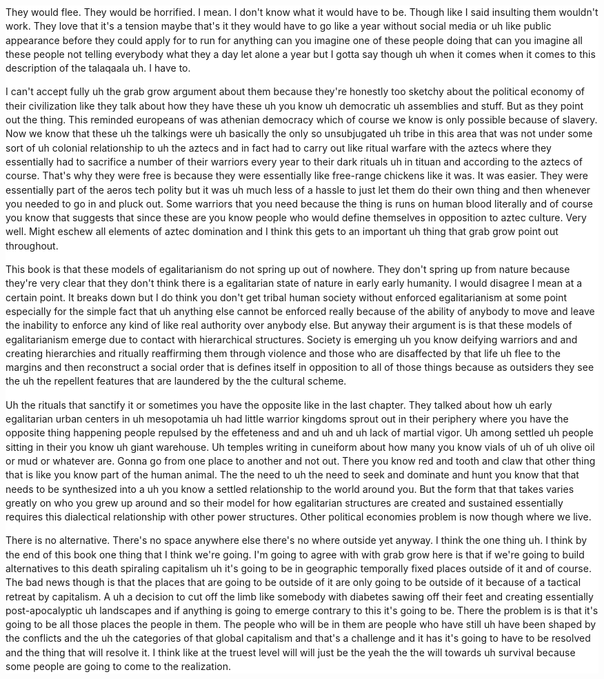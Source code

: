 
They would flee. They would be horrified. I mean. I don't know what it would have to be. Though like I said insulting them wouldn't work. They love that it's a tension maybe that's it they would have to go like a year without social media or uh like public appearance before they could apply for to run for anything can you imagine one of these people doing that can you imagine all these people not telling everybody what they  a day let alone a year but I gotta say though uh when it comes when it comes to this description of the talaqaala uh. I have to.

I can't accept fully uh the grab grow argument about them because they're honestly too sketchy about the political economy of their civilization like they talk about how they have these uh you know uh democratic uh assemblies and stuff. But as they point out the thing. This reminded europeans of was athenian democracy which of course we know is only possible because of  slavery. Now we know that these uh the talkings were uh basically the only so unsubjugated uh tribe in this area that was not under some sort of uh colonial relationship to uh the aztecs and in fact had to carry out like ritual warfare with the aztecs where they essentially had to sacrifice a number of their warriors every year to their dark rituals uh in tituan and according to the aztecs of course. That's why they were free is because they were essentially like free-range chickens like it was. It was easier. They were essentially part of the aeros tech polity but it was uh much less of a hassle to just let them do their own thing and then whenever you needed to go in and pluck out. Some warriors that you need because the thing is runs on human blood literally and of course you know that suggests that since these are you know people who would define themselves in opposition to aztec culture. Very well. Might eschew all elements of aztec domination and I think this gets to an important uh thing that grab grow point out throughout.

This book is that these models of egalitarianism do not spring up out of nowhere. They don't spring up from nature because they're very clear that they don't think there is a egalitarian state of nature in early early humanity. I would disagree I mean at a certain point. It breaks down but I do think you don't get tribal human society without enforced egalitarianism at some point especially for the simple fact that uh anything else cannot be enforced really because of the ability of anybody to  move and leave the inability to enforce any kind of like real authority over anybody else. But anyway their argument is is that these models of egalitarianism emerge due to contact with hierarchical structures. Society is emerging uh you know deifying warriors and and creating hierarchies and ritually reaffirming them through violence and those who are disaffected by that life uh flee to the margins and then reconstruct a social order that is defines itself in opposition to all of those things because as outsiders they see the uh the repellent features that are laundered by the the cultural scheme.

Uh the rituals that sanctify it or sometimes you have the opposite like in the last chapter. They talked about how uh early egalitarian urban centers in uh mesopotamia uh had little warrior kingdoms sprout out in their periphery where you have the opposite thing happening people repulsed by the effeteness and and uh and uh lack of martial vigor. Uh among settled uh people sitting in their you know uh giant warehouse. Uh temples writing in cuneiform about how many you know vials of uh of uh olive oil or  mud or whatever are. Gonna go from one place to another and not out. There you know red and tooth and claw that other thing that is like you know part of the human animal. The the need to uh the need to seek and dominate and hunt you know that that needs to be synthesized into a uh you know a settled relationship to the world around you. But the form that that takes varies greatly on who you grew up around and so their model for how egalitarian structures are created and sustained essentially requires this dialectical relationship with other power structures. Other political economies problem is now though where we live.


There is no alternative. There's no space anywhere else there's no where outside yet anyway. I think the one thing uh. I think by the end of this book one thing that I think we're going. I'm going to agree with with grab grow here is that if we're going to build alternatives to this death spiraling capitalism uh it's going to be in geographic temporally fixed places outside of it and of course. The bad news though is that the places that are going to be outside of it are only going to be outside of it because of a tactical retreat by capitalism. A uh a decision to cut off the limb like somebody with diabetes sawing off their feet and creating essentially post-apocalyptic uh landscapes and if anything is going to emerge contrary to this it's going to be. There the problem is is that it's going to be all those places the people in them. The people who will be in them are people who have still uh have been shaped by the conflicts and the uh the categories of that global capitalism and that's a challenge and it has it's going to have to be resolved and the thing that will resolve it. I think like at the truest level will will just be the yeah the the will towards uh survival because some people are going to come to the realization.
